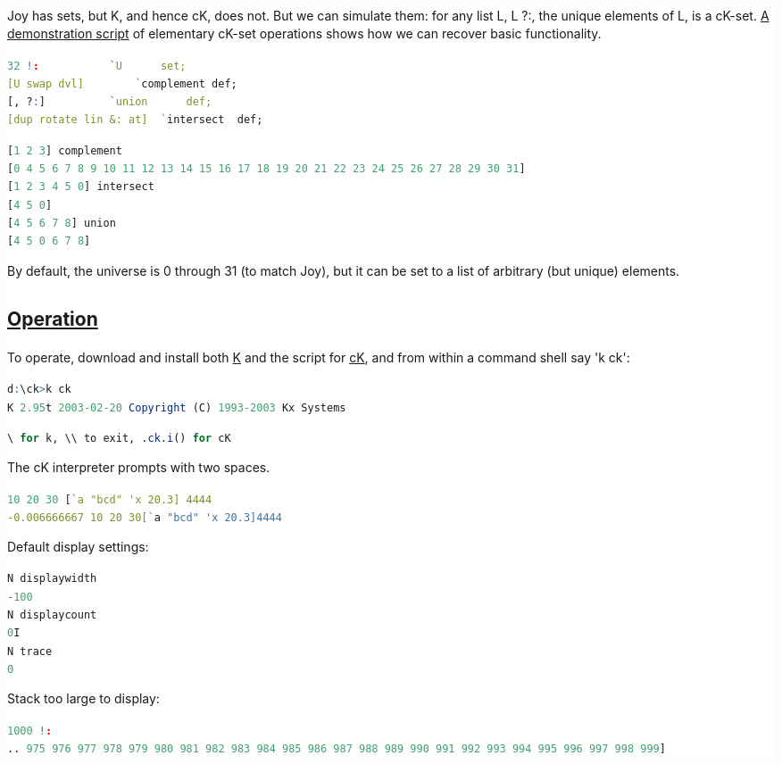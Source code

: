 Joy has sets, but K, and hence cK, does not. But we can simulate them: for any list L, L ?:, the unique elements of L, is a cK-set. [A demonstration script](../k/ck/set.ck) of elementary cK-set operations shows how we can recover basic functionality.

```q
32 !:			`U 		set;
[U swap dvl]		`complement	def;
[, ?:] 			`union		def;
[dup rotate lin &: at] 	`intersect	def;
```

```q
[1 2 3] complement
[0 4 5 6 7 8 9 10 11 12 13 14 15 16 17 18 19 20 21 22 23 24 25 26 27 28 29 30 31]
[1 2 3 4 5 0] intersect
[4 5 0]
[4 5 6 7 8] union
[4 5 0 6 7 8]
```

By default, the universe is 0 through 31 (to match Joy), but it can be set to a list of arbitrary (but unique) elements.

## [Operation](#)

To operate, download and install both [K](http://www.kx.com) and the script for [cK](../k/ck.k), and from within a command shell say 'k ck':

```q
d:\ck>k ck
K 2.95t 2003-02-20 Copyright (C) 1993-2003 Kx Systems
```

```q
\ for k, \\ to exit, .ck.i() for cK
```

The cK interpreter prompts with two spaces.

```q
10 20 30 [`a "bcd" 'x 20.3] 4444
-0.006666667 10 20 30[`a "bcd" 'x 20.3]4444
```

Default display settings:

```q
N displaywidth
-100
N displaycount
0I
N trace
0
```

Stack too large to display:

```q
1000 !:
.. 975 976 977 978 979 980 981 982 983 984 985 986 987 988 989 990 991 992 993 994 995 996 997 998 999]
```
